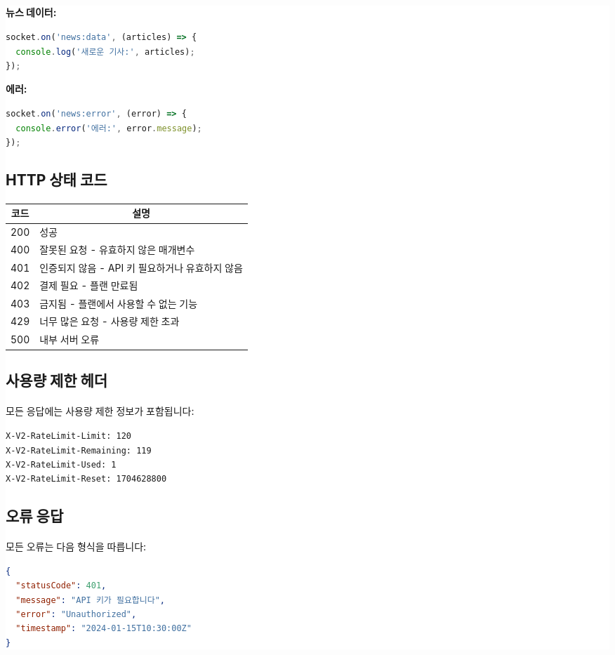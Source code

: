 **뉴스 데이터:**
```javascript
socket.on('news:data', (articles) => {
  console.log('새로운 기사:', articles);
});
```

**에러:**
```javascript
socket.on('news:error', (error) => {
  console.error('에러:', error.message);
});
```

## HTTP 상태 코드

| 코드 | 설명 |
|------|------|
| 200 | 성공 |
| 400 | 잘못된 요청 - 유효하지 않은 매개변수 |
| 401 | 인증되지 않음 - API 키 필요하거나 유효하지 않음 |
| 402 | 결제 필요 - 플랜 만료됨 |
| 403 | 금지됨 - 플랜에서 사용할 수 없는 기능 |
| 429 | 너무 많은 요청 - 사용량 제한 초과 |
| 500 | 내부 서버 오류 |

## 사용량 제한 헤더

모든 응답에는 사용량 제한 정보가 포함됩니다:

```
X-V2-RateLimit-Limit: 120
X-V2-RateLimit-Remaining: 119
X-V2-RateLimit-Used: 1
X-V2-RateLimit-Reset: 1704628800
```

## 오류 응답

모든 오류는 다음 형식을 따릅니다:

```json
{
  "statusCode": 401,
  "message": "API 키가 필요합니다",
  "error": "Unauthorized",
  "timestamp": "2024-01-15T10:30:00Z"
}
```
